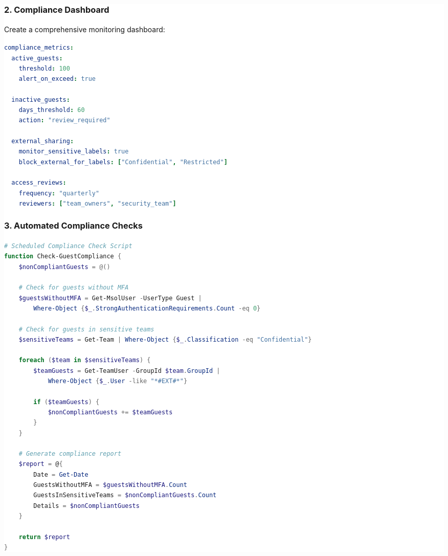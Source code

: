 ### 2. Compliance Dashboard

Create a comprehensive monitoring dashboard:

```yaml
compliance_metrics:
  active_guests:
    threshold: 100
    alert_on_exceed: true
    
  inactive_guests:
    days_threshold: 60
    action: "review_required"
    
  external_sharing:
    monitor_sensitive_labels: true
    block_external_for_labels: ["Confidential", "Restricted"]
    
  access_reviews:
    frequency: "quarterly"
    reviewers: ["team_owners", "security_team"]
```

### 3. Automated Compliance Checks

```powershell
# Scheduled Compliance Check Script
function Check-GuestCompliance {
    $nonCompliantGuests = @()
    
    # Check for guests without MFA
    $guestsWithoutMFA = Get-MsolUser -UserType Guest | 
        Where-Object {$_.StrongAuthenticationRequirements.Count -eq 0}
    
    # Check for guests in sensitive teams
    $sensitiveTeams = Get-Team | Where-Object {$_.Classification -eq "Confidential"}
    
    foreach ($team in $sensitiveTeams) {
        $teamGuests = Get-TeamUser -GroupId $team.GroupId | 
            Where-Object {$_.User -like "*#EXT#*"}
        
        if ($teamGuests) {
            $nonCompliantGuests += $teamGuests
        }
    }
    
    # Generate compliance report
    $report = @{
        Date = Get-Date
        GuestsWithoutMFA = $guestsWithoutMFA.Count
        GuestsInSensitiveTeams = $nonCompliantGuests.Count
        Details = $nonCompliantGuests
    }
    
    return $report
}
```

